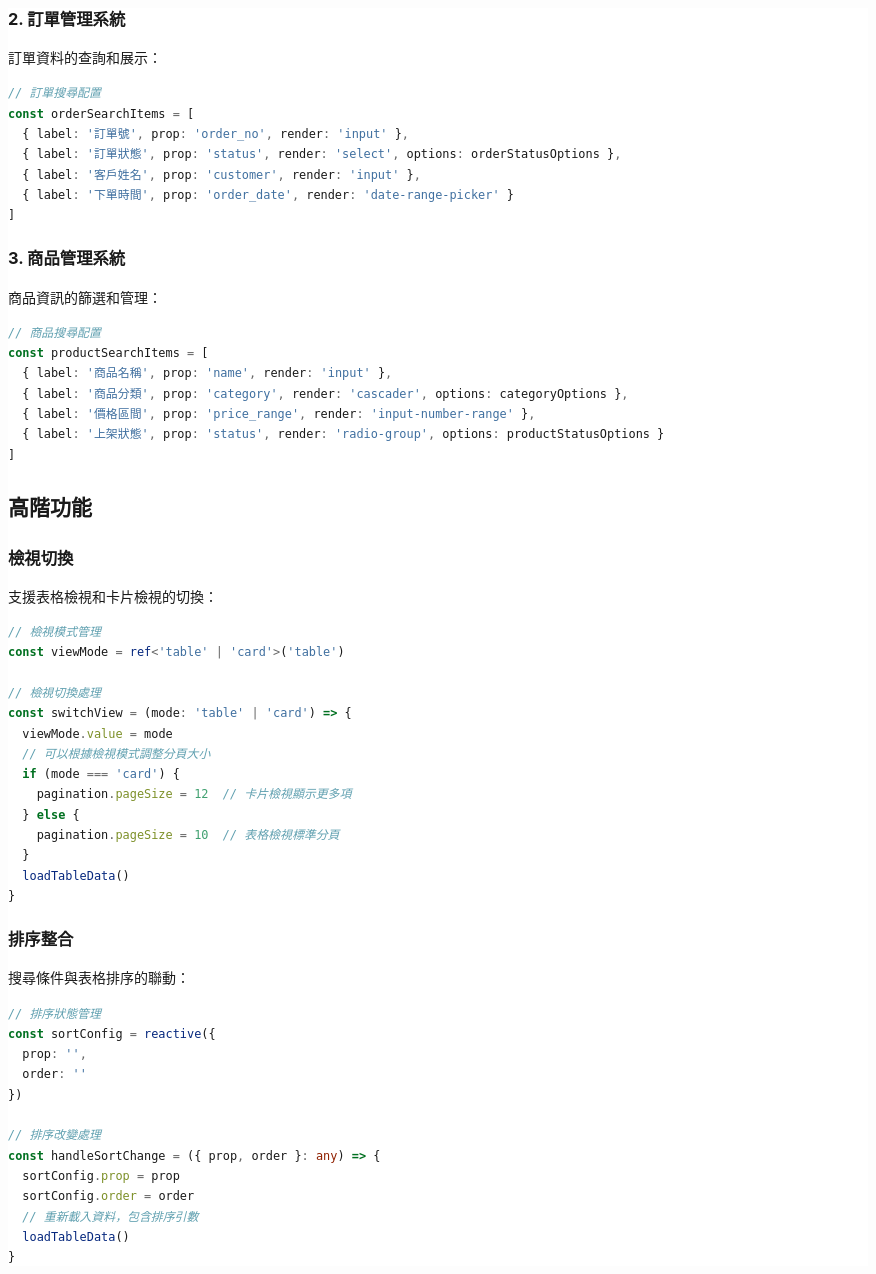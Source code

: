 ### 2. 訂單管理系統
訂單資料的查詢和展示：

```typescript
// 訂單搜尋配置
const orderSearchItems = [
  { label: '訂單號', prop: 'order_no', render: 'input' },
  { label: '訂單狀態', prop: 'status', render: 'select', options: orderStatusOptions },
  { label: '客戶姓名', prop: 'customer', render: 'input' },
  { label: '下單時間', prop: 'order_date', render: 'date-range-picker' }
]
```

### 3. 商品管理系統
商品資訊的篩選和管理：

```typescript
// 商品搜尋配置
const productSearchItems = [
  { label: '商品名稱', prop: 'name', render: 'input' },
  { label: '商品分類', prop: 'category', render: 'cascader', options: categoryOptions },
  { label: '價格區間', prop: 'price_range', render: 'input-number-range' },
  { label: '上架狀態', prop: 'status', render: 'radio-group', options: productStatusOptions }
]
```

## 高階功能

### 檢視切換
支援表格檢視和卡片檢視的切換：

```typescript
// 檢視模式管理
const viewMode = ref<'table' | 'card'>('table')

// 檢視切換處理
const switchView = (mode: 'table' | 'card') => {
  viewMode.value = mode
  // 可以根據檢視模式調整分頁大小
  if (mode === 'card') {
    pagination.pageSize = 12  // 卡片檢視顯示更多項
  } else {
    pagination.pageSize = 10  // 表格檢視標準分頁
  }
  loadTableData()
}
```

### 排序整合
搜尋條件與表格排序的聯動：

```typescript
// 排序狀態管理
const sortConfig = reactive({
  prop: '',
  order: ''
})

// 排序改變處理
const handleSortChange = ({ prop, order }: any) => {
  sortConfig.prop = prop
  sortConfig.order = order
  // 重新載入資料，包含排序引數
  loadTableData()
}
```